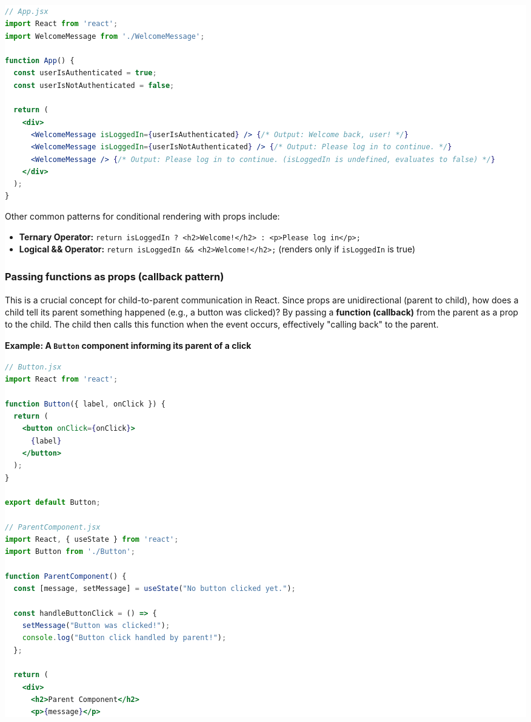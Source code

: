 ```jsx
// App.jsx
import React from 'react';
import WelcomeMessage from './WelcomeMessage';

function App() {
  const userIsAuthenticated = true;
  const userIsNotAuthenticated = false;

  return (
    <div>
      <WelcomeMessage isLoggedIn={userIsAuthenticated} /> {/* Output: Welcome back, user! */}
      <WelcomeMessage isLoggedIn={userIsNotAuthenticated} /> {/* Output: Please log in to continue. */}
      <WelcomeMessage /> {/* Output: Please log in to continue. (isLoggedIn is undefined, evaluates to false) */}
    </div>
  );
}
```

Other common patterns for conditional rendering with props include:

  * **Ternary Operator:** `return isLoggedIn ? <h2>Welcome!</h2> : <p>Please log in</p>;`
  * **Logical && Operator:** `return isLoggedIn && <h2>Welcome!</h2>;` (renders only if `isLoggedIn` is true)

### Passing functions as props (callback pattern)

This is a crucial concept for child-to-parent communication in React. Since props are unidirectional (parent to child), how does a child tell its parent something happened (e.g., a button was clicked)? By passing a **function (callback)** from the parent as a prop to the child. The child then calls this function when the event occurs, effectively "calling back" to the parent.

**Example: A `Button` component informing its parent of a click**

```jsx
// Button.jsx
import React from 'react';

function Button({ label, onClick }) {
  return (
    <button onClick={onClick}>
      {label}
    </button>
  );
}

export default Button;

// ParentComponent.jsx
import React, { useState } from 'react';
import Button from './Button';

function ParentComponent() {
  const [message, setMessage] = useState("No button clicked yet.");

  const handleButtonClick = () => {
    setMessage("Button was clicked!");
    console.log("Button click handled by parent!");
  };

  return (
    <div>
      <h2>Parent Component</h2>
      <p>{message}</p>
```
